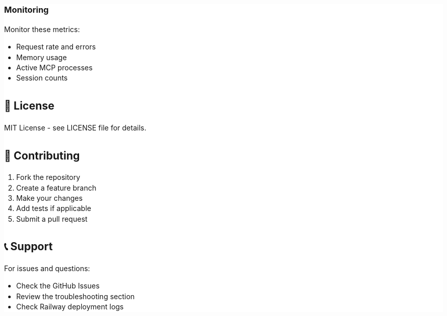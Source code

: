 ### Monitoring

Monitor these metrics:

- Request rate and errors
- Memory usage
- Active MCP processes
- Session counts

## 📄 License

MIT License - see LICENSE file for details.

## 🤝 Contributing

1. Fork the repository
2. Create a feature branch
3. Make your changes
4. Add tests if applicable
5. Submit a pull request

## 📞 Support

For issues and questions:

- Check the GitHub Issues
- Review the troubleshooting section
- Check Railway deployment logs
